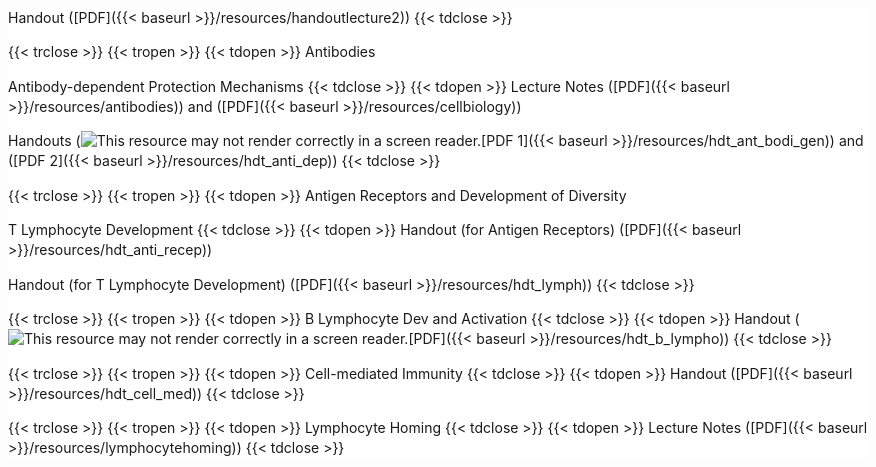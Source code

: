 Handout ([PDF]({{< baseurl >}}/resources/handoutlecture2))
{{< tdclose >}}

{{< trclose >}}
{{< tropen >}}
{{< tdopen >}}
Antibodies  
  
Antibody-dependent Protection Mechanisms
{{< tdclose >}}
{{< tdopen >}}
Lecture Notes ([PDF]({{< baseurl >}}/resources/antibodies)) and ([PDF]({{< baseurl >}}/resources/cellbiology))  
  
Handouts (![This resource may not render correctly in a screen reader.](/images/inacessible.gif)[PDF 1]({{< baseurl >}}/resources/hdt_ant_bodi_gen)) and ([PDF 2]({{< baseurl >}}/resources/hdt_anti_dep))
{{< tdclose >}}

{{< trclose >}}
{{< tropen >}}
{{< tdopen >}}
Antigen Receptors and Development of Diversity  
  
T Lymphocyte Development
{{< tdclose >}}
{{< tdopen >}}
Handout (for Antigen Receptors) ([PDF]({{< baseurl >}}/resources/hdt_anti_recep))  
  
Handout (for T Lymphocyte Development) ([PDF]({{< baseurl >}}/resources/hdt_lymph))
{{< tdclose >}}

{{< trclose >}}
{{< tropen >}}
{{< tdopen >}}
B Lymphocyte Dev and Activation
{{< tdclose >}}
{{< tdopen >}}
Handout (![This resource may not render correctly in a screen reader.](/images/inacessible.gif)[PDF]({{< baseurl >}}/resources/hdt_b_lympho))
{{< tdclose >}}

{{< trclose >}}
{{< tropen >}}
{{< tdopen >}}
Cell-mediated Immunity
{{< tdclose >}}
{{< tdopen >}}
Handout ([PDF]({{< baseurl >}}/resources/hdt_cell_med))
{{< tdclose >}}

{{< trclose >}}
{{< tropen >}}
{{< tdopen >}}
Lymphocyte Homing
{{< tdclose >}}
{{< tdopen >}}
Lecture Notes ([PDF]({{< baseurl >}}/resources/lymphocytehoming))
{{< tdclose >}}
